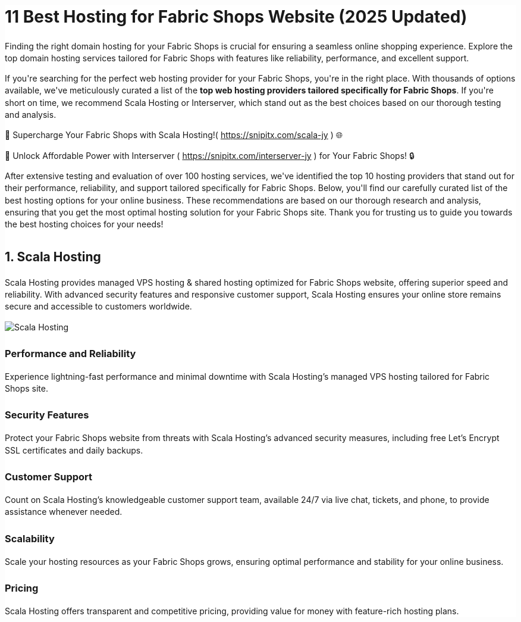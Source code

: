 # 11 Best Hosting for Fabric Shops Website (2025 Updated)

Finding the right domain hosting for your Fabric Shops is crucial for ensuring a seamless online shopping experience. Explore the top domain hosting services tailored for Fabric Shops with features like reliability, performance, and excellent support.

If you're searching for the perfect web hosting provider for your Fabric Shops, you're in the right place. With thousands of options available, we've meticulously curated a list of the **top web hosting providers tailored specifically for Fabric Shops**. If you're short on time, we recommend Scala Hosting or Interserver, which stand out as the best choices based on our thorough testing and analysis.

🚀 Supercharge Your Fabric Shops with Scala Hosting!( https://snipitx.com/scala-jy ) 🌐 

💸 Unlock Affordable Power with Interserver ( https://snipitx.com/interserver-jy ) for Your Fabric Shops! 🔒

After extensive testing and evaluation of over 100 hosting services, we've identified the top 10 hosting providers that stand out for their performance, reliability, and support tailored specifically for Fabric Shops. Below, you'll find our carefully curated list of the best hosting options for your online business. These recommendations are based on our thorough research and analysis, ensuring that you get the most optimal hosting solution for your Fabric Shops site. Thank you for trusting us to guide you towards the best hosting choices for your needs!

## 1. Scala Hosting

Scala Hosting provides managed VPS hosting & shared hosting optimized for Fabric Shops website, offering superior speed and reliability. With advanced security features and responsive customer support, Scala Hosting ensures your online store remains secure and accessible to customers worldwide.

![Scala Hosting](https://i.imgur.com/uJ5JIK3.png "Scala Web Hosting")

### Performance and Reliability
Experience lightning-fast performance and minimal downtime with Scala Hosting’s managed VPS hosting tailored for Fabric Shops site.

### Security Features
Protect your Fabric Shops website from threats with Scala Hosting’s advanced security measures, including free Let’s Encrypt SSL certificates and daily backups.

### Customer Support
Count on Scala Hosting’s knowledgeable customer support team, available 24/7 via live chat, tickets, and phone, to provide assistance whenever needed.

### Scalability
Scale your hosting resources as your Fabric Shops grows, ensuring optimal performance and stability for your online business.

### Pricing
Scala Hosting offers transparent and competitive pricing, providing value for money with feature-rich hosting plans.
